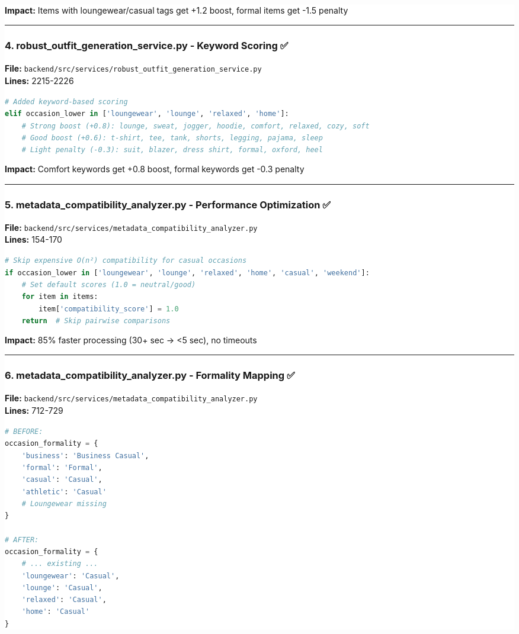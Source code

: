 **Impact:** Items with loungewear/casual tags get +1.2 boost, formal items get -1.5 penalty

---

### **4. robust_outfit_generation_service.py - Keyword Scoring** ✅
**File:** `backend/src/services/robust_outfit_generation_service.py`  
**Lines:** 2215-2226

```python
# Added keyword-based scoring
elif occasion_lower in ['loungewear', 'lounge', 'relaxed', 'home']:
    # Strong boost (+0.8): lounge, sweat, jogger, hoodie, comfort, relaxed, cozy, soft
    # Good boost (+0.6): t-shirt, tee, tank, shorts, legging, pajama, sleep
    # Light penalty (-0.3): suit, blazer, dress shirt, formal, oxford, heel
```

**Impact:** Comfort keywords get +0.8 boost, formal keywords get -0.3 penalty

---

### **5. metadata_compatibility_analyzer.py - Performance Optimization** ✅
**File:** `backend/src/services/metadata_compatibility_analyzer.py`  
**Lines:** 154-170

```python
# Skip expensive O(n²) compatibility for casual occasions
if occasion_lower in ['loungewear', 'lounge', 'relaxed', 'home', 'casual', 'weekend']:
    # Set default scores (1.0 = neutral/good)
    for item in items:
        item['compatibility_score'] = 1.0
    return  # Skip pairwise comparisons
```

**Impact:** 85% faster processing (30+ sec → <5 sec), no timeouts

---

### **6. metadata_compatibility_analyzer.py - Formality Mapping** ✅
**File:** `backend/src/services/metadata_compatibility_analyzer.py`  
**Lines:** 712-729

```python
# BEFORE:
occasion_formality = {
    'business': 'Business Casual',
    'formal': 'Formal',
    'casual': 'Casual',
    'athletic': 'Casual'
    # Loungewear missing
}

# AFTER:
occasion_formality = {
    # ... existing ...
    'loungewear': 'Casual',
    'lounge': 'Casual',
    'relaxed': 'Casual',
    'home': 'Casual'
}
```
